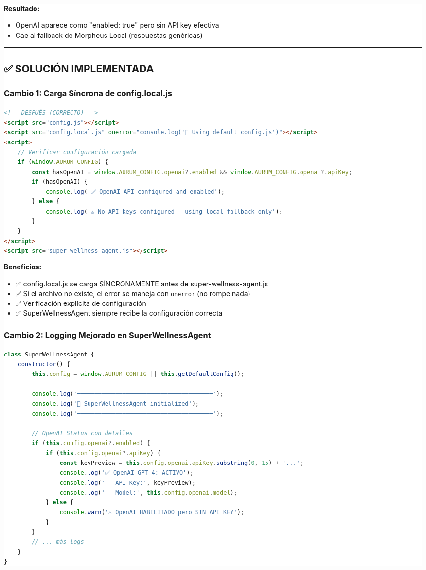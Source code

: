**Resultado:** 
- OpenAI aparece como "enabled: true" pero sin API key efectiva
- Cae al fallback de Morpheus Local (respuestas genéricas)

---

## ✅ SOLUCIÓN IMPLEMENTADA

### Cambio 1: Carga Síncrona de config.local.js

```html
<!-- DESPUÉS (CORRECTO) -->
<script src="config.js"></script>
<script src="config.local.js" onerror="console.log('📝 Using default config.js')"></script>
<script>
    // Verificar configuración cargada
    if (window.AURUM_CONFIG) {
        const hasOpenAI = window.AURUM_CONFIG.openai?.enabled && window.AURUM_CONFIG.openai?.apiKey;
        if (hasOpenAI) {
            console.log('✅ OpenAI API configured and enabled');
        } else {
            console.log('⚠️ No API keys configured - using local fallback only');
        }
    }
</script>
<script src="super-wellness-agent.js"></script>
```

**Beneficios:**
- ✅ config.local.js se carga SÍNCRONAMENTE antes de super-wellness-agent.js
- ✅ Si el archivo no existe, el error se maneja con `onerror` (no rompe nada)
- ✅ Verificación explícita de configuración
- ✅ SuperWellnessAgent siempre recibe la configuración correcta

### Cambio 2: Logging Mejorado en SuperWellnessAgent

```javascript
class SuperWellnessAgent {
    constructor() {
        this.config = window.AURUM_CONFIG || this.getDefaultConfig();
        
        console.log('━━━━━━━━━━━━━━━━━━━━━━━━━━━━━━━━━━━━━━━');
        console.log('🤖 SuperWellnessAgent initialized');
        console.log('━━━━━━━━━━━━━━━━━━━━━━━━━━━━━━━━━━━━━━━');
        
        // OpenAI Status con detalles
        if (this.config.openai?.enabled) {
            if (this.config.openai?.apiKey) {
                const keyPreview = this.config.openai.apiKey.substring(0, 15) + '...';
                console.log('✅ OpenAI GPT-4: ACTIVO');
                console.log('   API Key:', keyPreview);
                console.log('   Model:', this.config.openai.model);
            } else {
                console.warn('⚠️ OpenAI HABILITADO pero SIN API KEY');
            }
        }
        // ... más logs
    }
}
```
